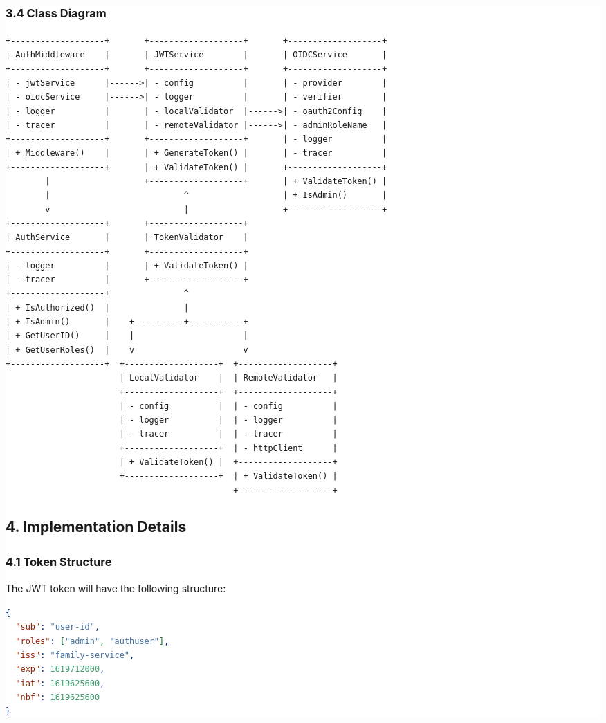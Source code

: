 ### 3.4 Class Diagram

```
+-------------------+       +-------------------+       +-------------------+
| AuthMiddleware    |       | JWTService        |       | OIDCService       |
+-------------------+       +-------------------+       +-------------------+
| - jwtService      |------>| - config          |       | - provider        |
| - oidcService     |------>| - logger          |       | - verifier        |
| - logger          |       | - localValidator  |------>| - oauth2Config    |
| - tracer          |       | - remoteValidator |------>| - adminRoleName   |
+-------------------+       +-------------------+       | - logger          |
| + Middleware()    |       | + GenerateToken() |       | - tracer          |
+-------------------+       | + ValidateToken() |       +-------------------+
        |                   +-------------------+       | + ValidateToken() |
        |                           ^                   | + IsAdmin()       |
        v                           |                   +-------------------+
+-------------------+       +-------------------+
| AuthService       |       | TokenValidator    |
+-------------------+       +-------------------+
| - logger          |       | + ValidateToken() |
| - tracer          |       +-------------------+
+-------------------+               ^
| + IsAuthorized()  |               |
| + IsAdmin()       |    +----------+-----------+
| + GetUserID()     |    |                      |
| + GetUserRoles()  |    v                      v
+-------------------+  +-------------------+  +-------------------+
                       | LocalValidator    |  | RemoteValidator   |
                       +-------------------+  +-------------------+
                       | - config          |  | - config          |
                       | - logger          |  | - logger          |
                       | - tracer          |  | - tracer          |
                       +-------------------+  | - httpClient      |
                       | + ValidateToken() |  +-------------------+
                       +-------------------+  | + ValidateToken() |
                                              +-------------------+
```

## 4. Implementation Details

### 4.1 Token Structure

The JWT token will have the following structure:

```json
{
  "sub": "user-id",
  "roles": ["admin", "authuser"],
  "iss": "family-service",
  "exp": 1619712000,
  "iat": 1619625600,
  "nbf": 1619625600
}
```
